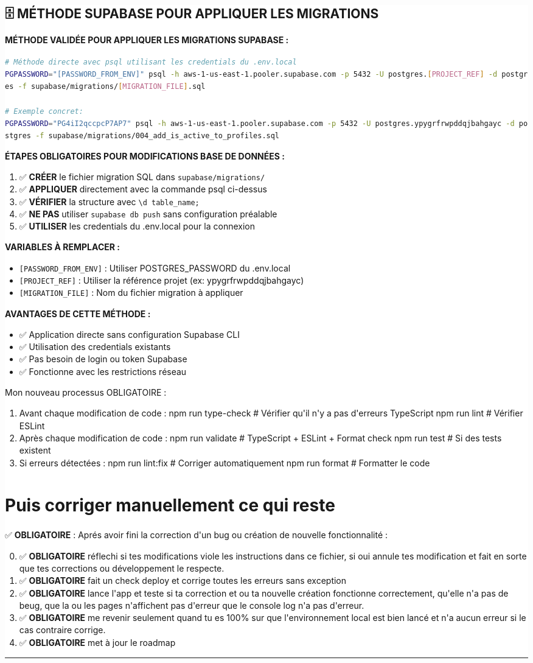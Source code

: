 ## 🗄️ MÉTHODE SUPABASE POUR APPLIQUER LES MIGRATIONS

**MÉTHODE VALIDÉE POUR APPLIQUER LES MIGRATIONS SUPABASE :**

```bash
# Méthode directe avec psql utilisant les credentials du .env.local
PGPASSWORD="[PASSWORD_FROM_ENV]" psql -h aws-1-us-east-1.pooler.supabase.com -p 5432 -U postgres.[PROJECT_REF] -d postgres -f supabase/migrations/[MIGRATION_FILE].sql

# Exemple concret:
PGPASSWORD="PG4iI2qccpcP7AP7" psql -h aws-1-us-east-1.pooler.supabase.com -p 5432 -U postgres.ypygrfrwpddqjbahgayc -d postgres -f supabase/migrations/004_add_is_active_to_profiles.sql
```

**ÉTAPES OBLIGATOIRES POUR MODIFICATIONS BASE DE DONNÉES :**

1. ✅ **CRÉER** le fichier migration SQL dans `supabase/migrations/`
2. ✅ **APPLIQUER** directement avec la commande psql ci-dessus
3. ✅ **VÉRIFIER** la structure avec `\d table_name;`
4. ✅ **NE PAS** utiliser `supabase db push` sans configuration préalable
5. ✅ **UTILISER** les credentials du .env.local pour la connexion

**VARIABLES À REMPLACER :**

- `[PASSWORD_FROM_ENV]` : Utiliser POSTGRES_PASSWORD du .env.local
- `[PROJECT_REF]` : Utiliser la référence projet (ex: ypygrfrwpddqjbahgayc)
- `[MIGRATION_FILE]` : Nom du fichier migration à appliquer

**AVANTAGES DE CETTE MÉTHODE :**

- ✅ Application directe sans configuration Supabase CLI
- ✅ Utilisation des credentials existants
- ✅ Pas besoin de login ou token Supabase
- ✅ Fonctionne avec les restrictions réseau

Mon nouveau processus OBLIGATOIRE :

1. Avant chaque modification de code :
   npm run type-check # Vérifier qu'il n'y a pas d'erreurs TypeScript
   npm run lint # Vérifier ESLint
2. Après chaque modification de code :
   npm run validate # TypeScript + ESLint + Format check
   npm run test # Si des tests existent
3. Si erreurs détectées :
   npm run lint:fix # Corriger automatiquement
   npm run format # Formatter le code

# Puis corriger manuellement ce qui reste

✅ **OBLIGATOIRE** : Aprés avoir fini la correction d'un bug ou création de nouvelle fonctionnalité :

0. ✅ **OBLIGATOIRE** réflechi si tes modifications viole les instructions dans ce fichier, si oui annule tes modification et fait en sorte que tes corrections ou développement le respecte.
1. ✅ **OBLIGATOIRE** fait un check deploy et corrige toutes les erreurs sans exception
2. ✅ **OBLIGATOIRE** lance l'app et teste si ta correction et ou ta nouvelle création fonctionne correctement, qu'elle n'a pas de beug, que la ou les pages n'affichent pas d'erreur que le console log n'a pas d'erreur.
3. ✅ **OBLIGATOIRE** me revenir seulement quand tu es 100% sur que l'environnement local est bien lancé et n'a aucun erreur si le cas contraire corrige.
4. ✅ **OBLIGATOIRE** met à jour le roadmap

---